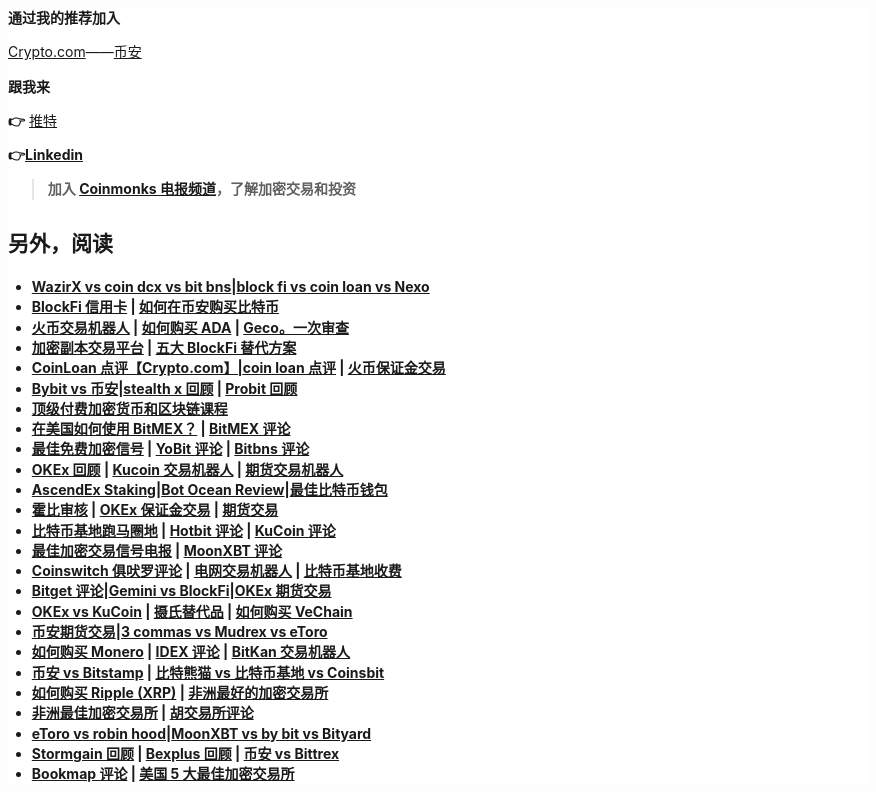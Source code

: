 **通过我的推荐加入**

[Crypto.com](https://binance.com/en/register?ref=E8PCD3AF)——[币安](https://platinum.crypto.com/r/sut3pd9bzn)

**跟我来**

**👉** [推特](https://twitter.com/rumadas123)

**👉**[**Linkedin**](https://www.linkedin.com/in/ruma-das-a1439320/)

> **加入 [Coinmonks 电报频道](https://t.me/coincodecap)，了解加密交易和投资**

## **另外，阅读**

*   **[WazirX vs coin dcx vs bit bns](/coinmonks/wazirx-vs-coindcx-vs-bitbns-149f4f19a2f1)|[block fi vs coin loan vs Nexo](/coinmonks/blockfi-vs-coinloan-vs-nexo-cb624635230d)**
*   **[BlockFi 信用卡](https://blog.coincodecap.com/blockfi-credit-card) | [如何在币安购买比特币](https://blog.coincodecap.com/buy-bitcoin-binance)**
*   **[火币交易机器人](https://blog.coincodecap.com/huobi-trading-bot) | [如何购买 ADA](https://blog.coincodecap.com/buy-ada-cardano) | [Geco。一次审查](https://blog.coincodecap.com/geco-one-review)**
*   **[加密副本交易平台](/coinmonks/top-10-crypto-copy-trading-platforms-for-beginners-d0c37c7d698c) | [五大 BlockFi 替代方案](https://blog.coincodecap.com/blockfi-alternatives)**
*   **[CoinLoan 点评【Crypto.com】|](https://blog.coincodecap.com/coinloan-review)[coin loan 点评](/coinmonks/crypto-com-review-f143dca1f74c) | [火币保证金交易](/coinmonks/huobi-margin-trading-b3b06cdc1519)**
*   **[Bybit vs 币安](https://blog.coincodecap.com/bybit-binance-moonxbt)|[stealth x 回顾](/coinmonks/stealthex-review-396c67309988) | [Probit 回顾](https://blog.coincodecap.com/probit-review)**
*   **[顶级付费加密货币和区块链课程](https://blog.coincodecap.com/blockchain-courses)**
*   **[在美国如何使用 BitMEX？](https://blog.coincodecap.com/use-bitmex-in-usa) | [BitMEX 评论](https://blog.coincodecap.com/bitmex-review)**
*   **[最佳免费加密信号](https://blog.coincodecap.com/free-crypto-signals) | [YoBit 评论](/coinmonks/yobit-review-175464162c62) | [Bitbns 评论](/coinmonks/bitbns-review-38256a07e161)**
*   **[OKEx 回顾](/coinmonks/okex-review-6b369304110f) | [Kucoin 交易机器人](/coinmonks/kucoin-trading-bot-automate-your-trades-8cf0ca2138e0) | [期货交易机器人](/coinmonks/futures-trading-bots-5a282ccee3f5)**
*   **[AscendEx Staking](https://blog.coincodecap.com/ascendex-staking)|[Bot Ocean Review](https://blog.coincodecap.com/bot-ocean-review)|[最佳比特币钱包](https://blog.coincodecap.com/bitcoin-wallets-india)**
*   **[霍比审核](https://blog.coincodecap.com/huobi-review) | [OKEx 保证金交易](https://blog.coincodecap.com/okex-margin-trading) | [期货交易](https://blog.coincodecap.com/futures-trading)**
*   **[比特币基地跑马圈地](https://blog.coincodecap.com/coinbase-staking) | [Hotbit 评论](/coinmonks/hotbit-review-cd5bec41dafb) | [KuCoin 评论](https://blog.coincodecap.com/kucoin-review)**
*   **[最佳加密交易信号电报](/coinmonks/best-crypto-signals-telegram-5785cdbc4b2b) | [MoonXBT 评论](/coinmonks/moonxbt-review-6e4ab26d037)**
*   **[Coinswitch 俱吠罗评论](/coinmonks/coinswitch-kuber-review-1a8dc5c7a739) | [电网交易机器人](https://blog.coincodecap.com/grid-trading) | [比特币基地收费](/coinmonks/coinbase-fees-831e77d4f2c5)**
*   **[Bitget 评论](https://blog.coincodecap.com/bitget-review)|[Gemini vs BlockFi](https://blog.coincodecap.com/gemini-vs-blockfi)|[OKEx 期货交易](https://blog.coincodecap.com/okex-futures-trading)**
*   **[OKEx vs KuCoin](https://blog.coincodecap.com/okex-kucoin) | [摄氏替代品](https://blog.coincodecap.com/celsius-alternatives) | [如何购买 VeChain](https://blog.coincodecap.com/buy-vechain)**
*   **[币安期货交易](https://blog.coincodecap.com/binance-futures-trading)|[3 commas vs Mudrex vs eToro](https://blog.coincodecap.com/mudrex-3commas-etoro)**
*   **[如何购买 Monero](https://blog.coincodecap.com/buy-monero) | [IDEX 评论](https://blog.coincodecap.com/idex-review) | [BitKan 交易机器人](https://blog.coincodecap.com/bitkan-trading-bot)**
*   **[币安 vs Bitstamp](https://blog.coincodecap.com/binance-vs-bitstamp) | [比特熊猫 vs 比特币基地 vs Coinsbit](https://blog.coincodecap.com/bitpanda-coinbase-coinsbit)**
*   **[如何购买 Ripple (XRP)](https://blog.coincodecap.com/buy-ripple-india) | [非洲最好的加密交易所](https://blog.coincodecap.com/crypto-exchange-africa)**
*   **[非洲最佳加密交易所](https://blog.coincodecap.com/crypto-exchange-africa) | [胡交易所评论](https://blog.coincodecap.com/hoo-exchange-review)**
*   **[eToro vs robin hood](https://blog.coincodecap.com/etoro-robinhood)|[MoonXBT vs by bit vs Bityard](https://blog.coincodecap.com/bybit-bityard-moonxbt)**
*   **[Stormgain 回顾](https://blog.coincodecap.com/stormgain-review) | [Bexplus 回顾](https://blog.coincodecap.com/bexplus-review) | [币安 vs Bittrex](https://blog.coincodecap.com/binance-vs-bittrex)**
*   **[Bookmap 评论](https://blog.coincodecap.com/bookmap-review-2021-best-trading-software) | [美国 5 大最佳加密交易所](https://blog.coincodecap.com/crypto-exchange-usa)**